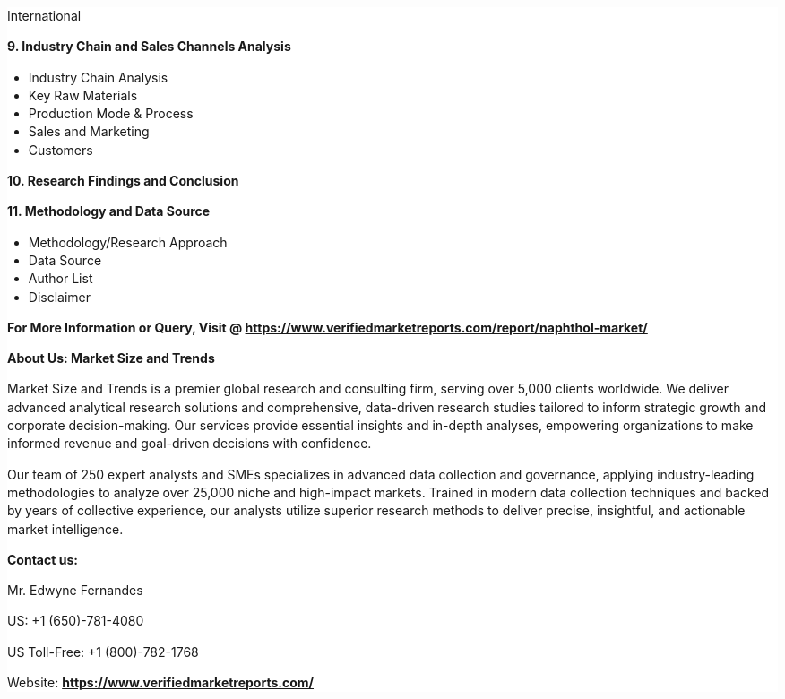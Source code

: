 International</strong></p><p><strong>9. Industry Chain and Sales Channels Analysis</strong></p><ul><li>Industry Chain Analysis</li><li>Key Raw Materials</li><li>Production Mode &amp; Process</li><li>Sales and Marketing</li><li>Customers</li></ul><p><strong>10. Research Findings and Conclusion</strong></p><p><strong>11. Methodology and Data Source</strong></p><ul><li>Methodology/Research Approach</li><li>Data Source</li><li>Author List</li><li>Disclaimer</li></ul></p><p><strong>For More Information or Query, Visit @ <a href="https://www.verifiedmarketreports.com/report/naphthol-market/">https://www.verifiedmarketreports.com/report/naphthol-market/</a></strong></p><p><strong>About Us: Market Size and Trends</strong></p><p>Market Size and Trends is a premier global research and consulting firm, serving over 5,000 clients worldwide. We deliver advanced analytical research solutions and comprehensive, data-driven research studies tailored to inform strategic growth and corporate decision-making. Our services provide essential insights and in-depth analyses, empowering organizations to make informed revenue and goal-driven decisions with confidence.</p><p>Our team of 250 expert analysts and SMEs specializes in advanced data collection and governance, applying industry-leading methodologies to analyze over 25,000 niche and high-impact markets. Trained in modern data collection techniques and backed by years of collective experience, our analysts utilize superior research methods to deliver precise, insightful, and actionable market intelligence.</p><p><strong>Contact us:</strong></p><p>Mr. Edwyne Fernandes</p><p>US: +1 (650)-781-4080</p><p>US Toll-Free: +1 (800)-782-1768</p><p>Website: <strong><a href="https://www.verifiedmarketreports.com/">https://www.verifiedmarketreports.com/</a></strong></p>
